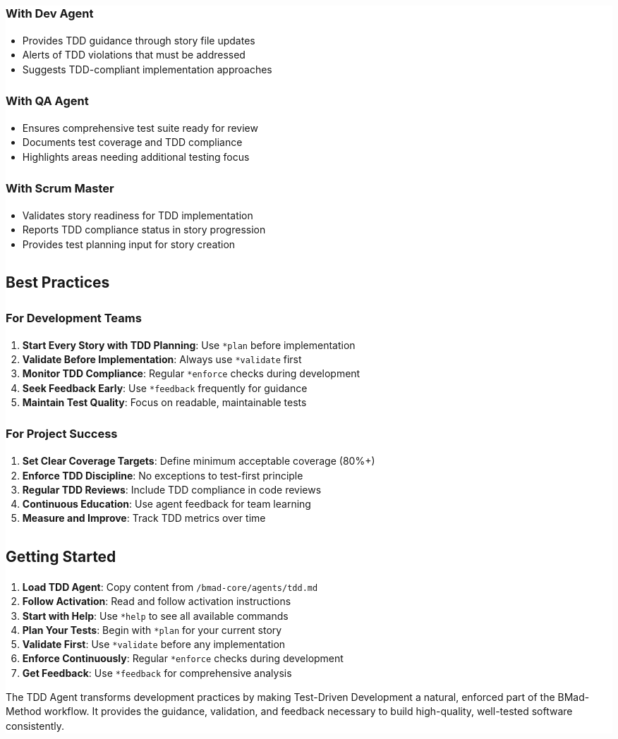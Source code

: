 ### With Dev Agent
- Provides TDD guidance through story file updates
- Alerts of TDD violations that must be addressed
- Suggests TDD-compliant implementation approaches

### With QA Agent
- Ensures comprehensive test suite ready for review
- Documents test coverage and TDD compliance
- Highlights areas needing additional testing focus

### With Scrum Master
- Validates story readiness for TDD implementation
- Reports TDD compliance status in story progression
- Provides test planning input for story creation

## Best Practices

### For Development Teams
1. **Start Every Story with TDD Planning**: Use `*plan` before implementation
2. **Validate Before Implementation**: Always use `*validate` first
3. **Monitor TDD Compliance**: Regular `*enforce` checks during development
4. **Seek Feedback Early**: Use `*feedback` frequently for guidance
5. **Maintain Test Quality**: Focus on readable, maintainable tests

### For Project Success
1. **Set Clear Coverage Targets**: Define minimum acceptable coverage (80%+)
2. **Enforce TDD Discipline**: No exceptions to test-first principle
3. **Regular TDD Reviews**: Include TDD compliance in code reviews
4. **Continuous Education**: Use agent feedback for team learning
5. **Measure and Improve**: Track TDD metrics over time

## Getting Started

1. **Load TDD Agent**: Copy content from `/bmad-core/agents/tdd.md`
2. **Follow Activation**: Read and follow activation instructions
3. **Start with Help**: Use `*help` to see all available commands
4. **Plan Your Tests**: Begin with `*plan` for your current story
5. **Validate First**: Use `*validate` before any implementation
6. **Enforce Continuously**: Regular `*enforce` checks during development
7. **Get Feedback**: Use `*feedback` for comprehensive analysis

The TDD Agent transforms development practices by making Test-Driven Development a natural, enforced part of the BMad-Method workflow. It provides the guidance, validation, and feedback necessary to build high-quality, well-tested software consistently.